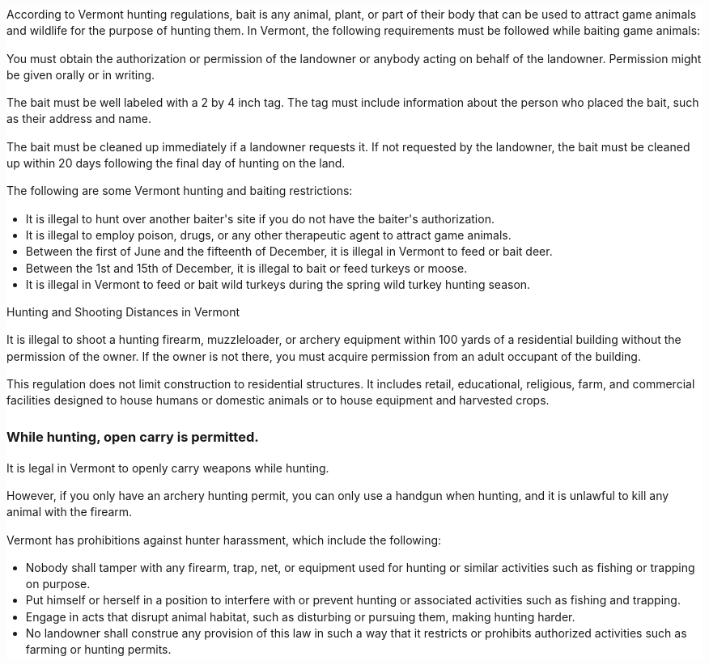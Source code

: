 
According to Vermont hunting regulations, bait is any animal, plant, or part of their body that can be used to attract game animals and wildlife for the purpose of hunting them. In Vermont, the following requirements must be followed while baiting game animals:


You must obtain the authorization or permission of the landowner or anybody acting on behalf of the landowner. Permission might be given orally or in writing.


The bait must be well labeled with a 2 by 4 inch tag. The tag must include information about the person who placed the bait, such as their address and name.


The bait must be cleaned up immediately if a landowner requests it. If not requested by the landowner, the bait must be cleaned up within 20 days following the final day of hunting on the land.


The following are some Vermont hunting and baiting restrictions:


* It is illegal to hunt over another baiter's site if you do not have the baiter's authorization.
* It is illegal to employ poison, drugs, or any other therapeutic agent to attract game animals.
* Between the first of June and the fifteenth of December, it is illegal in Vermont to feed or bait deer.
* Between the 1st and 15th of December, it is illegal to bait or feed turkeys or moose.
* It is illegal in Vermont to feed or bait wild turkeys during the spring wild turkey hunting season.


  
 Hunting and Shooting Distances in Vermont


It is illegal to shoot a hunting firearm, muzzleloader, or archery equipment within 100 yards of a residential building without the permission of the owner. If the owner is not there, you must acquire permission from an adult occupant of the building.


This regulation does not limit construction to residential structures. It includes retail, educational, religious, farm, and commercial facilities designed to house humans or domestic animals or to house equipment and harvested crops.


###  **While hunting, open carry is permitted.**


It is legal in Vermont to openly carry weapons while hunting.


However, if you only have an archery hunting permit, you can only use a handgun when hunting, and it is unlawful to kill any animal with the firearm.


Vermont has prohibitions against hunter harassment, which include the following:


* Nobody shall tamper with any firearm, trap, net, or equipment used for hunting or similar activities such as fishing or trapping on purpose.
* Put himself or herself in a position to interfere with or prevent hunting or associated activities such as fishing and trapping.
* Engage in acts that disrupt animal habitat, such as disturbing or pursuing them, making hunting harder.
* No landowner shall construe any provision of this law in such a way that it restricts or prohibits authorized activities such as farming or hunting permits.
